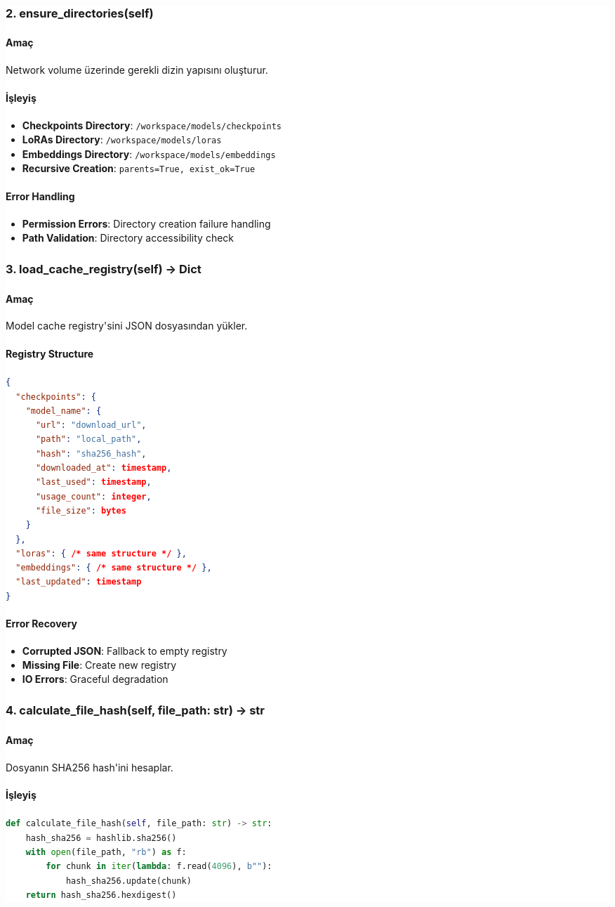 ### 2. ensure_directories(self)

#### Amaç
Network volume üzerinde gerekli dizin yapısını oluşturur.

#### İşleyiş
- **Checkpoints Directory**: `/workspace/models/checkpoints`
- **LoRAs Directory**: `/workspace/models/loras`
- **Embeddings Directory**: `/workspace/models/embeddings`
- **Recursive Creation**: `parents=True, exist_ok=True`

#### Error Handling
- **Permission Errors**: Directory creation failure handling
- **Path Validation**: Directory accessibility check

### 3. load_cache_registry(self) -> Dict

#### Amaç
Model cache registry'sini JSON dosyasından yükler.

#### Registry Structure
```json
{
  "checkpoints": {
    "model_name": {
      "url": "download_url",
      "path": "local_path",
      "hash": "sha256_hash",
      "downloaded_at": timestamp,
      "last_used": timestamp,
      "usage_count": integer,
      "file_size": bytes
    }
  },
  "loras": { /* same structure */ },
  "embeddings": { /* same structure */ },
  "last_updated": timestamp
}
```

#### Error Recovery
- **Corrupted JSON**: Fallback to empty registry
- **Missing File**: Create new registry
- **IO Errors**: Graceful degradation

### 4. calculate_file_hash(self, file_path: str) -> str

#### Amaç
Dosyanın SHA256 hash'ini hesaplar.

#### İşleyiş
```python
def calculate_file_hash(self, file_path: str) -> str:
    hash_sha256 = hashlib.sha256()
    with open(file_path, "rb") as f:
        for chunk in iter(lambda: f.read(4096), b""):
            hash_sha256.update(chunk)
    return hash_sha256.hexdigest()
```

